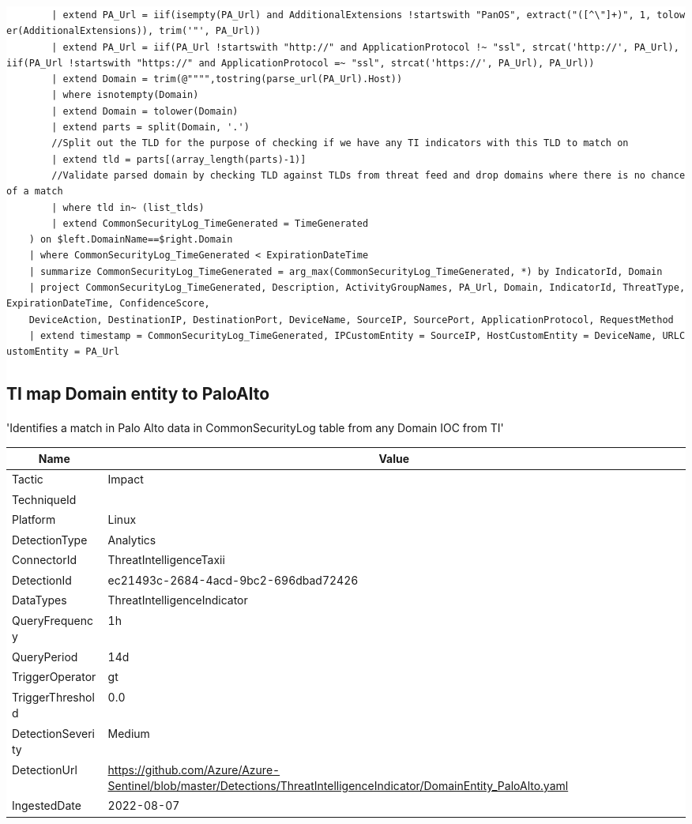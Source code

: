 ```kql
        | extend PA_Url = iif(isempty(PA_Url) and AdditionalExtensions !startswith "PanOS", extract("([^\"]+)", 1, tolower(AdditionalExtensions)), trim('"', PA_Url))
        | extend PA_Url = iif(PA_Url !startswith "http://" and ApplicationProtocol !~ "ssl", strcat('http://', PA_Url), iif(PA_Url !startswith "https://" and ApplicationProtocol =~ "ssl", strcat('https://', PA_Url), PA_Url))
        | extend Domain = trim(@"""",tostring(parse_url(PA_Url).Host))
        | where isnotempty(Domain)
        | extend Domain = tolower(Domain)
        | extend parts = split(Domain, '.')
        //Split out the TLD for the purpose of checking if we have any TI indicators with this TLD to match on
        | extend tld = parts[(array_length(parts)-1)]
        //Validate parsed domain by checking TLD against TLDs from threat feed and drop domains where there is no chance of a match
        | where tld in~ (list_tlds)
        | extend CommonSecurityLog_TimeGenerated = TimeGenerated
    ) on $left.DomainName==$right.Domain
    | where CommonSecurityLog_TimeGenerated < ExpirationDateTime
    | summarize CommonSecurityLog_TimeGenerated = arg_max(CommonSecurityLog_TimeGenerated, *) by IndicatorId, Domain
    | project CommonSecurityLog_TimeGenerated, Description, ActivityGroupNames, PA_Url, Domain, IndicatorId, ThreatType, ExpirationDateTime, ConfidenceScore, 
    DeviceAction, DestinationIP, DestinationPort, DeviceName, SourceIP, SourcePort, ApplicationProtocol, RequestMethod
    | extend timestamp = CommonSecurityLog_TimeGenerated, IPCustomEntity = SourceIP, HostCustomEntity = DeviceName, URLCustomEntity = PA_Url

```

## TI map Domain entity to PaloAlto

'Identifies a match in Palo Alto data in CommonSecurityLog table from any Domain IOC from TI'

|Name | Value |
| --- | --- |
|Tactic | Impact|
|TechniqueId | |
|Platform | Linux|
|DetectionType | Analytics |
|ConnectorId | ThreatIntelligenceTaxii |
|DetectionId | ec21493c-2684-4acd-9bc2-696dbad72426 |
|DataTypes | ThreatIntelligenceIndicator |
|QueryFrequency | 1h |
|QueryPeriod | 14d |
|TriggerOperator | gt |
|TriggerThreshold | 0.0 |
|DetectionSeverity | Medium |
|DetectionUrl | https://github.com/Azure/Azure-Sentinel/blob/master/Detections/ThreatIntelligenceIndicator/DomainEntity_PaloAlto.yaml |
|IngestedDate | 2022-08-07 |
